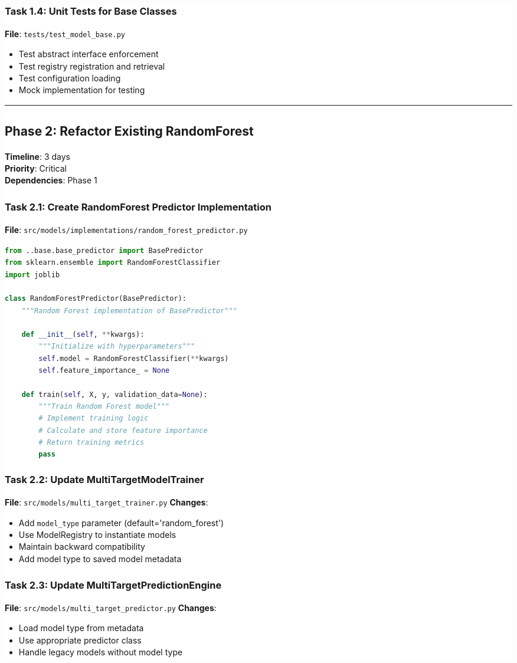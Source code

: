 ### Task 1.4: Unit Tests for Base Classes
**File**: `tests/test_model_base.py`
- Test abstract interface enforcement
- Test registry registration and retrieval
- Test configuration loading
- Mock implementation for testing

---

## Phase 2: Refactor Existing RandomForest
**Timeline**: 3 days  
**Priority**: Critical  
**Dependencies**: Phase 1

### Task 2.1: Create RandomForest Predictor Implementation
**File**: `src/models/implementations/random_forest_predictor.py`
```python
from ..base.base_predictor import BasePredictor
from sklearn.ensemble import RandomForestClassifier
import joblib

class RandomForestPredictor(BasePredictor):
    """Random Forest implementation of BasePredictor"""
    
    def __init__(self, **kwargs):
        """Initialize with hyperparameters"""
        self.model = RandomForestClassifier(**kwargs)
        self.feature_importance_ = None
        
    def train(self, X, y, validation_data=None):
        """Train Random Forest model"""
        # Implement training logic
        # Calculate and store feature importance
        # Return training metrics
        pass
```

### Task 2.2: Update MultiTargetModelTrainer
**File**: `src/models/multi_target_trainer.py`
**Changes**:
- Add `model_type` parameter (default='random_forest')
- Use ModelRegistry to instantiate models
- Maintain backward compatibility
- Add model type to saved model metadata

### Task 2.3: Update MultiTargetPredictionEngine
**File**: `src/models/multi_target_predictor.py`
**Changes**:
- Load model type from metadata
- Use appropriate predictor class
- Handle legacy models without model type
